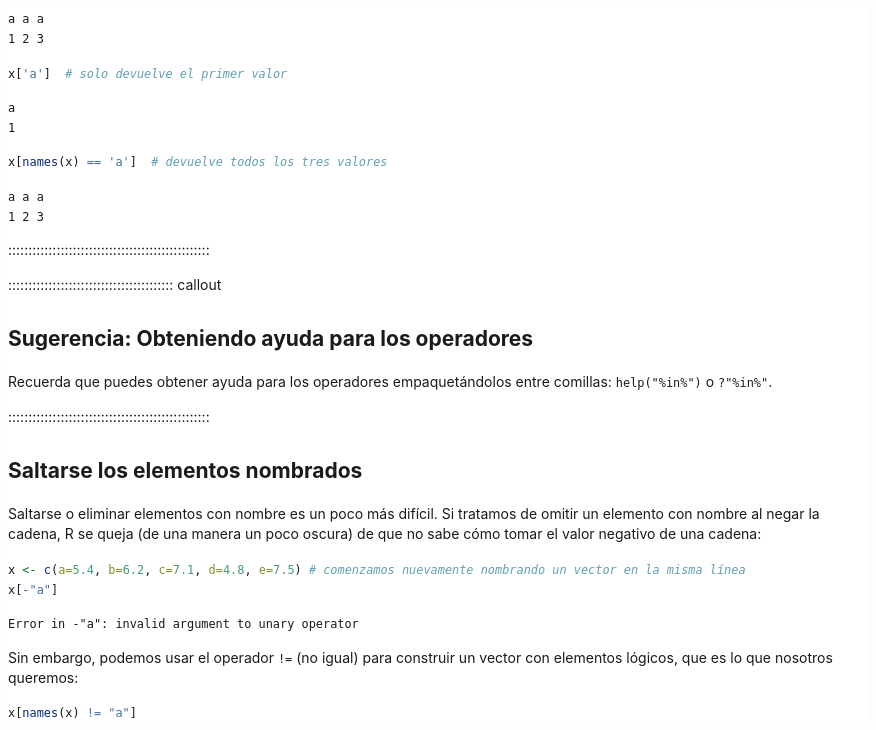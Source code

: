 ```{.output}
a a a 
1 2 3 
```

```r
x['a']  # solo devuelve el primer valor
```

```{.output}
a 
1 
```

```r
x[names(x) == 'a']  # devuelve todos los tres valores
```

```{.output}
a a a 
1 2 3 
```

::::::::::::::::::::::::::::::::::::::::::::::::::

:::::::::::::::::::::::::::::::::::::::::  callout

## Sugerencia: Obteniendo ayuda para los operadores

Recuerda que puedes obtener ayuda para los operadores empaquetándolos entre
comillas:
`help("%in%")` o `?"%in%"`.

::::::::::::::::::::::::::::::::::::::::::::::::::

## Saltarse los elementos nombrados

Saltarse o eliminar elementos con nombre es un poco más difícil. Si tratamos de omitir un elemento con nombre al negar la cadena, R se queja (de una manera un poco oscura) de que no sabe cómo tomar el valor negativo de una cadena:


```r
x <- c(a=5.4, b=6.2, c=7.1, d=4.8, e=7.5) # comenzamos nuevamente nombrando un vector en la misma línea
x[-"a"]
```

```{.error}
Error in -"a": invalid argument to unary operator
```

Sin embargo, podemos usar el operador `!=` (no igual) para construir un vector
con elementos lógicos, que es lo que nosotros queremos:


```r
x[names(x) != "a"]
```
